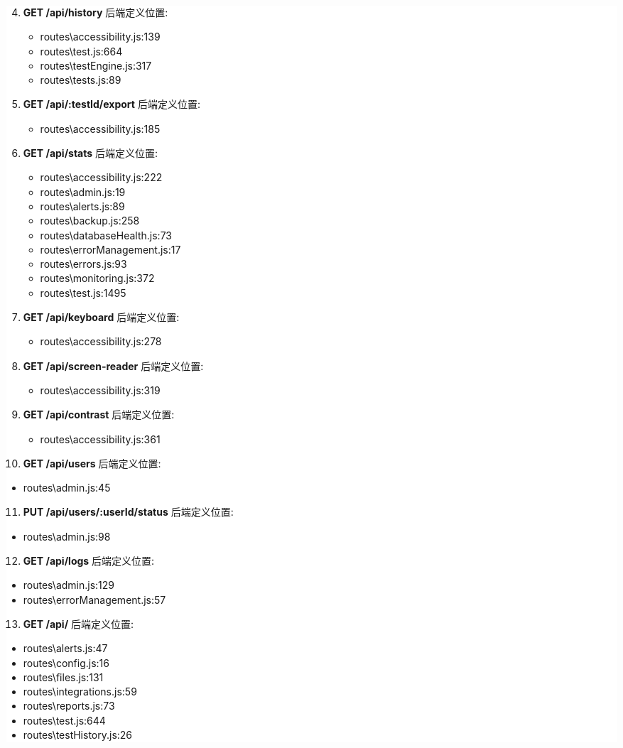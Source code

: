 4. **GET /api/history**
   后端定义位置:
   - routes\accessibility.js:139
   - routes\test.js:664
   - routes\testEngine.js:317
   - routes\tests.js:89

5. **GET /api/:testId/export**
   后端定义位置:
   - routes\accessibility.js:185

6. **GET /api/stats**
   后端定义位置:
   - routes\accessibility.js:222
   - routes\admin.js:19
   - routes\alerts.js:89
   - routes\backup.js:258
   - routes\databaseHealth.js:73
   - routes\errorManagement.js:17
   - routes\errors.js:93
   - routes\monitoring.js:372
   - routes\test.js:1495

7. **GET /api/keyboard**
   后端定义位置:
   - routes\accessibility.js:278

8. **GET /api/screen-reader**
   后端定义位置:
   - routes\accessibility.js:319

9. **GET /api/contrast**
   后端定义位置:
   - routes\accessibility.js:361

10. **GET /api/users**
   后端定义位置:
   - routes\admin.js:45

11. **PUT /api/users/:userId/status**
   后端定义位置:
   - routes\admin.js:98

12. **GET /api/logs**
   后端定义位置:
   - routes\admin.js:129
   - routes\errorManagement.js:57

13. **GET /api/**
   后端定义位置:
   - routes\alerts.js:47
   - routes\config.js:16
   - routes\files.js:131
   - routes\integrations.js:59
   - routes\reports.js:73
   - routes\test.js:644
   - routes\testHistory.js:26
